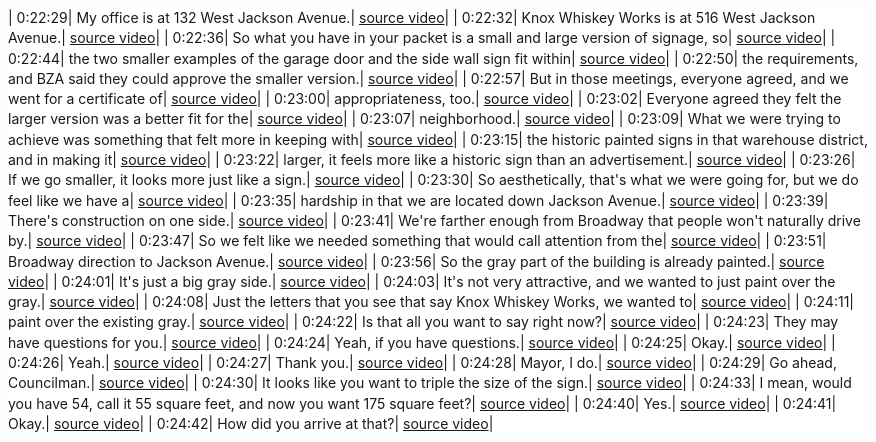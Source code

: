 | 0:22:29| My office is at 132 West Jackson Avenue.| [source video](https://archive.org/details/CityCouncil161206?start=1349)|
| 0:22:32| Knox Whiskey Works is at 516 West Jackson Avenue.| [source video](https://archive.org/details/CityCouncil161206?start=1352)|
| 0:22:36| So what you have in your packet is a small and large version of signage, so| [source video](https://archive.org/details/CityCouncil161206?start=1356)|
| 0:22:44| the two smaller examples of the garage door and the side wall sign fit within| [source video](https://archive.org/details/CityCouncil161206?start=1364)|
| 0:22:50| the requirements, and BZA said they could approve the smaller version.| [source video](https://archive.org/details/CityCouncil161206?start=1370)|
| 0:22:57| But in those meetings, everyone agreed, and we went for a certificate of| [source video](https://archive.org/details/CityCouncil161206?start=1377)|
| 0:23:00| appropriateness, too.| [source video](https://archive.org/details/CityCouncil161206?start=1380)|
| 0:23:02| Everyone agreed they felt the larger version was a better fit for the| [source video](https://archive.org/details/CityCouncil161206?start=1382)|
| 0:23:07| neighborhood.| [source video](https://archive.org/details/CityCouncil161206?start=1387)|
| 0:23:09| What we were trying to achieve was something that felt more in keeping with| [source video](https://archive.org/details/CityCouncil161206?start=1389)|
| 0:23:15| the historic painted signs in that warehouse district, and in making it| [source video](https://archive.org/details/CityCouncil161206?start=1395)|
| 0:23:22| larger, it feels more like a historic sign than an advertisement.| [source video](https://archive.org/details/CityCouncil161206?start=1402)|
| 0:23:26| If we go smaller, it looks more just like a sign.| [source video](https://archive.org/details/CityCouncil161206?start=1406)|
| 0:23:30| So aesthetically, that's what we were going for, but we do feel like we have a| [source video](https://archive.org/details/CityCouncil161206?start=1410)|
| 0:23:35| hardship in that we are located down Jackson Avenue.| [source video](https://archive.org/details/CityCouncil161206?start=1415)|
| 0:23:39| There's construction on one side.| [source video](https://archive.org/details/CityCouncil161206?start=1419)|
| 0:23:41| We're farther enough from Broadway that people won't naturally drive by.| [source video](https://archive.org/details/CityCouncil161206?start=1421)|
| 0:23:47| So we felt like we needed something that would call attention from the| [source video](https://archive.org/details/CityCouncil161206?start=1427)|
| 0:23:51| Broadway direction to Jackson Avenue.| [source video](https://archive.org/details/CityCouncil161206?start=1431)|
| 0:23:56| So the gray part of the building is already painted.| [source video](https://archive.org/details/CityCouncil161206?start=1436)|
| 0:24:01| It's just a big gray side.| [source video](https://archive.org/details/CityCouncil161206?start=1441)|
| 0:24:03| It's not very attractive, and we wanted to just paint over the gray.| [source video](https://archive.org/details/CityCouncil161206?start=1443)|
| 0:24:08| Just the letters that you see that say Knox Whiskey Works, we wanted to| [source video](https://archive.org/details/CityCouncil161206?start=1448)|
| 0:24:11| paint over the existing gray.| [source video](https://archive.org/details/CityCouncil161206?start=1451)|
| 0:24:22| Is that all you want to say right now?| [source video](https://archive.org/details/CityCouncil161206?start=1462)|
| 0:24:23| They may have questions for you.| [source video](https://archive.org/details/CityCouncil161206?start=1463)|
| 0:24:24| Yeah, if you have questions.| [source video](https://archive.org/details/CityCouncil161206?start=1464)|
| 0:24:25| Okay.| [source video](https://archive.org/details/CityCouncil161206?start=1465)|
| 0:24:26| Yeah.| [source video](https://archive.org/details/CityCouncil161206?start=1466)|
| 0:24:27| Thank you.| [source video](https://archive.org/details/CityCouncil161206?start=1467)|
| 0:24:28| Mayor, I do.| [source video](https://archive.org/details/CityCouncil161206?start=1468)|
| 0:24:29| Go ahead, Councilman.| [source video](https://archive.org/details/CityCouncil161206?start=1469)|
| 0:24:30| It looks like you want to triple the size of the sign.| [source video](https://archive.org/details/CityCouncil161206?start=1470)|
| 0:24:33| I mean, would you have 54, call it 55 square feet, and now you want 175 square feet?| [source video](https://archive.org/details/CityCouncil161206?start=1473)|
| 0:24:40| Yes.| [source video](https://archive.org/details/CityCouncil161206?start=1480)|
| 0:24:41| Okay.| [source video](https://archive.org/details/CityCouncil161206?start=1481)|
| 0:24:42| How did you arrive at that?| [source video](https://archive.org/details/CityCouncil161206?start=1482)|